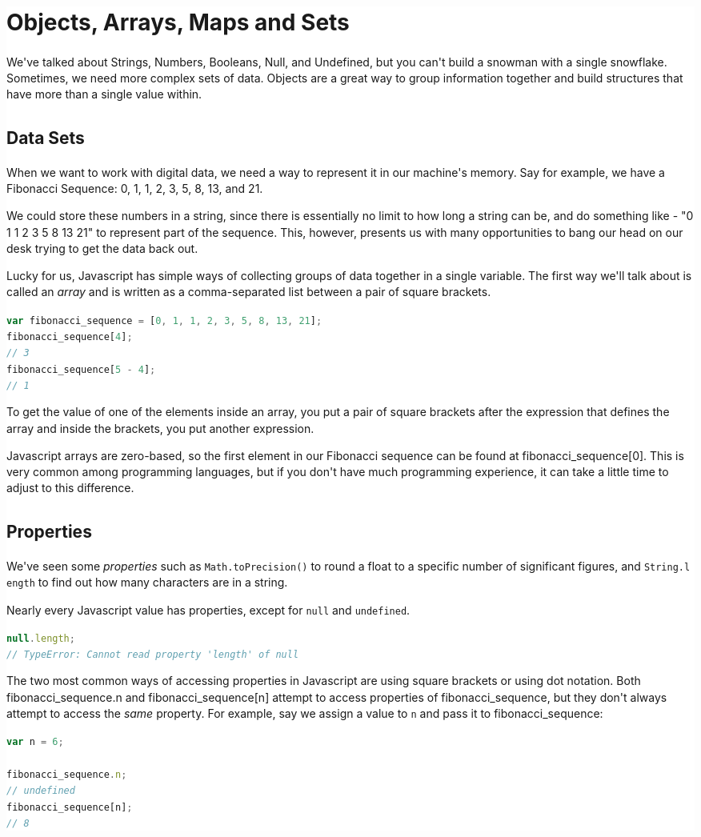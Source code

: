 # Objects, Arrays, Maps and Sets

We've talked about Strings, Numbers, Booleans, Null, and Undefined, but you can't build a snowman with a single snowflake. Sometimes, we need more complex sets of data. Objects are a great way to group information together and build structures that have more than a single value within.

## Data Sets

When we want to work with digital data, we need a way to represent it in our machine's memory. Say for example, we have a Fibonacci Sequence: 0, 1, 1, 2, 3, 5, 8, 13, and 21.

We could store these numbers in a string, since there is essentially no limit to how long a string can be, and do something like - "0 1 1 2 3 5 8 13 21" to represent part of the sequence. This, however, presents us with many opportunities to bang our head on our desk trying to get the data back out.

Lucky for us, Javascript has simple ways of collecting groups of data together in a single variable. The first way we'll talk about is called an *array* and is written as a comma-separated list between a pair of square brackets.

```javascript
var fibonacci_sequence = [0, 1, 1, 2, 3, 5, 8, 13, 21];
fibonacci_sequence[4];
// 3
fibonacci_sequence[5 - 4];
// 1
```

To get the value of one of the elements inside an array, you put a pair of square brackets after the expression that defines the array and inside the brackets, you put another expression.

Javascript arrays are zero-based, so the first element in our Fibonacci sequence can be found at fibonacci_sequence[0]. This is very common among programming languages, but if you don't have much programming experience, it can take a little time to adjust to this difference.

## Properties

We've seen some *properties* such as `Math.toPrecision()` to round a float to a specific number of significant figures, and `String.length` to find out how many characters are in a string.

Nearly every Javascript value has properties, except for `null` and `undefined`.

```javascript
null.length;
// TypeError: Cannot read property 'length' of null
```

The two most common ways of accessing properties in Javascript are using square brackets or using dot notation. Both fibonacci_sequence.n and fibonacci_sequence[n] attempt to access properties of fibonacci_sequence, but they don't always attempt to access the *same* property. For example, say we assign a value to `n` and pass it to fibonacci_sequence:

```javascript
var n = 6;

fibonacci_sequence.n;
// undefined
fibonacci_sequence[n];
// 8
```
